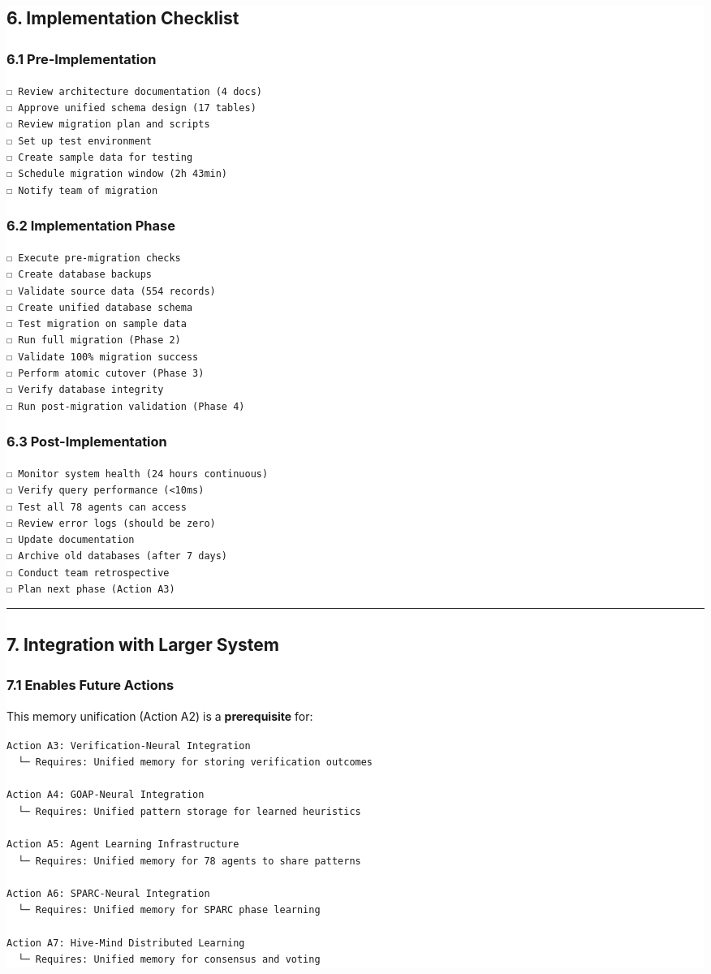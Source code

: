 ## 6. Implementation Checklist

### 6.1 Pre-Implementation

```
☐ Review architecture documentation (4 docs)
☐ Approve unified schema design (17 tables)
☐ Review migration plan and scripts
☐ Set up test environment
☐ Create sample data for testing
☐ Schedule migration window (2h 43min)
☐ Notify team of migration
```

### 6.2 Implementation Phase

```
☐ Execute pre-migration checks
☐ Create database backups
☐ Validate source data (554 records)
☐ Create unified database schema
☐ Test migration on sample data
☐ Run full migration (Phase 2)
☐ Validate 100% migration success
☐ Perform atomic cutover (Phase 3)
☐ Verify database integrity
☐ Run post-migration validation (Phase 4)
```

### 6.3 Post-Implementation

```
☐ Monitor system health (24 hours continuous)
☐ Verify query performance (<10ms)
☐ Test all 78 agents can access
☐ Review error logs (should be zero)
☐ Update documentation
☐ Archive old databases (after 7 days)
☐ Conduct team retrospective
☐ Plan next phase (Action A3)
```

---

## 7. Integration with Larger System

### 7.1 Enables Future Actions

This memory unification (Action A2) is a **prerequisite** for:

```
Action A3: Verification-Neural Integration
  └─ Requires: Unified memory for storing verification outcomes

Action A4: GOAP-Neural Integration
  └─ Requires: Unified pattern storage for learned heuristics

Action A5: Agent Learning Infrastructure
  └─ Requires: Unified memory for 78 agents to share patterns

Action A6: SPARC-Neural Integration
  └─ Requires: Unified memory for SPARC phase learning

Action A7: Hive-Mind Distributed Learning
  └─ Requires: Unified memory for consensus and voting
```
